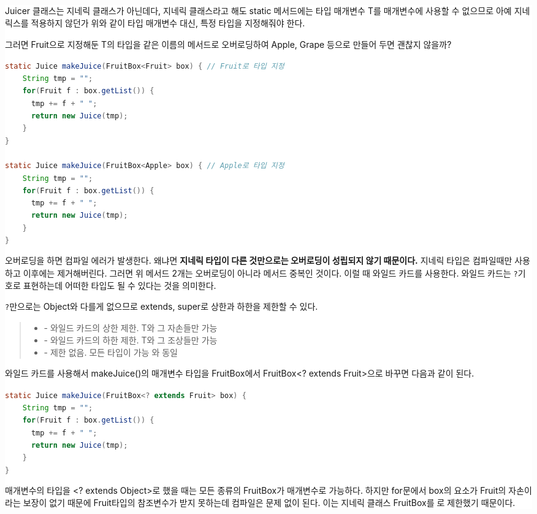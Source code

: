 Juicer 클래스는 지네릭 클래스가 아닌데다, 지네릭 클래스라고 해도 static 메서드에는 타입 매개변수 T를 매개변수에 사용할 수 없으므로 아예 지네릭스를 적용하지 않던가 위와 같이 타입 매개변수 대신, 특정 타입을 지정해줘야 한다. 

그러면 Fruit으로 지정해둔 T의 타입을 같은 이름의 메서드로 오버로딩하여 Apple, Grape 등으로 만들어 두면 괜찮지 않을까? 

```java
static Juice makeJuice(FruitBox<Fruit> box) { // Fruit로 타입 지정
  	String tmp = "";
    for(Fruit f : box.getList()) {
      tmp += f + " ";
      return new Juice(tmp);
    }
}

static Juice makeJuice(FruitBox<Apple> box) { // Apple로 타입 지정
  	String tmp = "";
    for(Fruit f : box.getList()) {
      tmp += f + " ";
      return new Juice(tmp);
    }
}
```

오버로딩을 하면 컴파일 에러가 발생한다. 왜냐면 **지네릭 타입이 다른 것만으로는 오버로딩이 성립되지 않기 때문이다.** 지네릭 타입은 컴파일때만 사용하고 이후에는 제거해버린다. 그러면 위 메서드 2개는 오버로딩이 아니라 메서드 중복인 것이다. 이럴 때 와일드 카드를 사용한다. 와일드 카드는 `?`기호로 표현하는데 어떠한 타입도 될 수 있다는 것을 의미한다.



`?`만으로는 Object와 다를게 없으므로 extends, super로 상한과 하한을 제한할 수 있다.

> * <? extends T> - 와일드 카드의 상한 제한. T와 그 자손들만 가능
> * <? super T> - 와일드 카드의 하한 제한. T와 그 조상들만 가능
> * <?> - 제한 없음. 모든 타입이 가능 <? extends Object>와 동일

와일드 카드를 사용해서 makeJuice()의 매개변수 타입을 FruitBox<Fruit>에서 FruitBox<? extends Fruit>으로 바꾸면 다음과 같이 된다.

```java
static Juice makeJuice(FruitBox<? extends Fruit> box) {
  	String tmp = "";
    for(Fruit f : box.getList()) {
      tmp += f + " ";
      return new Juice(tmp);
    }
}
```

매개변수의 타입을 <? extends Object>로 했을 때는 모든 종류의 FruitBox가 매개변수로 가능하다. 하지만 for문에서 box의 요소가 Fruit의 자손이라는 보장이 없기 때문에 Fruit타입의 참조변수가 받지 못하는데 컴파일은 문제 없이 된다. 이는 지네릭 클래스 FruitBox를 <T extends Fruit>로 제한했기 때문이다.
